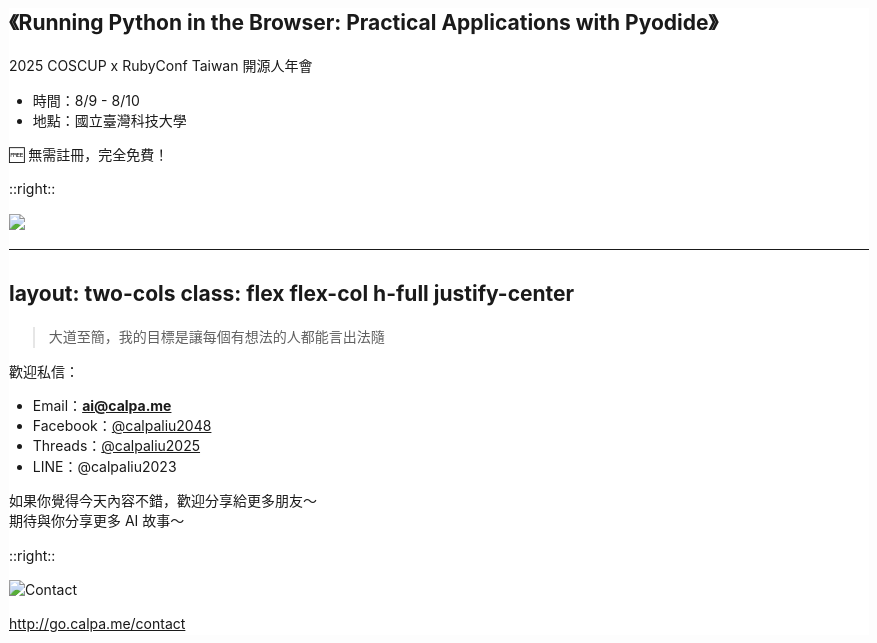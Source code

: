 ## 《Running Python in the Browser: Practical Applications with Pyodide》

2025 COSCUP x RubyConf Taiwan 開源人年會

- 時間：8/9 - 8/10
- 地點：國立臺灣科技大學

🆓 無需註冊，完全免費！

::right::

<img src="https://assets.calpa.me/coscup-2025.avif" class="w-full my-4 object-contain mx-auto" />

---
layout: two-cols
class: flex flex-col h-full justify-center
---

> 大道至簡，我的目標是讓每個有想法的人都能言出法隨

歡迎私信：

- Email：**ai@calpa.me**
- Facebook：[@calpaliu2048](https://facebook.com/calpaliu2048)
- Threads：[@calpaliu2025](https://www.threads.net/@calpaliu2025)
- LINE：@calpaliu2023

<div class="text-sm text-white/50 mt-6">
如果你覺得今天內容不錯，歡迎分享給更多朋友～<br/>期待與你分享更多 AI 故事～
</div>

::right::

<div class="flex flex-col items-center">

<img src="https://api.qrserver.com/v1/create-qr-code/?size=180x180&data=http://go.calpa.me/contact&bgcolor=172966&color=ffffff" class="mt-6 w-36 h-36 mx-auto" alt="Contact" />

http://go.calpa.me/contact

</div>
